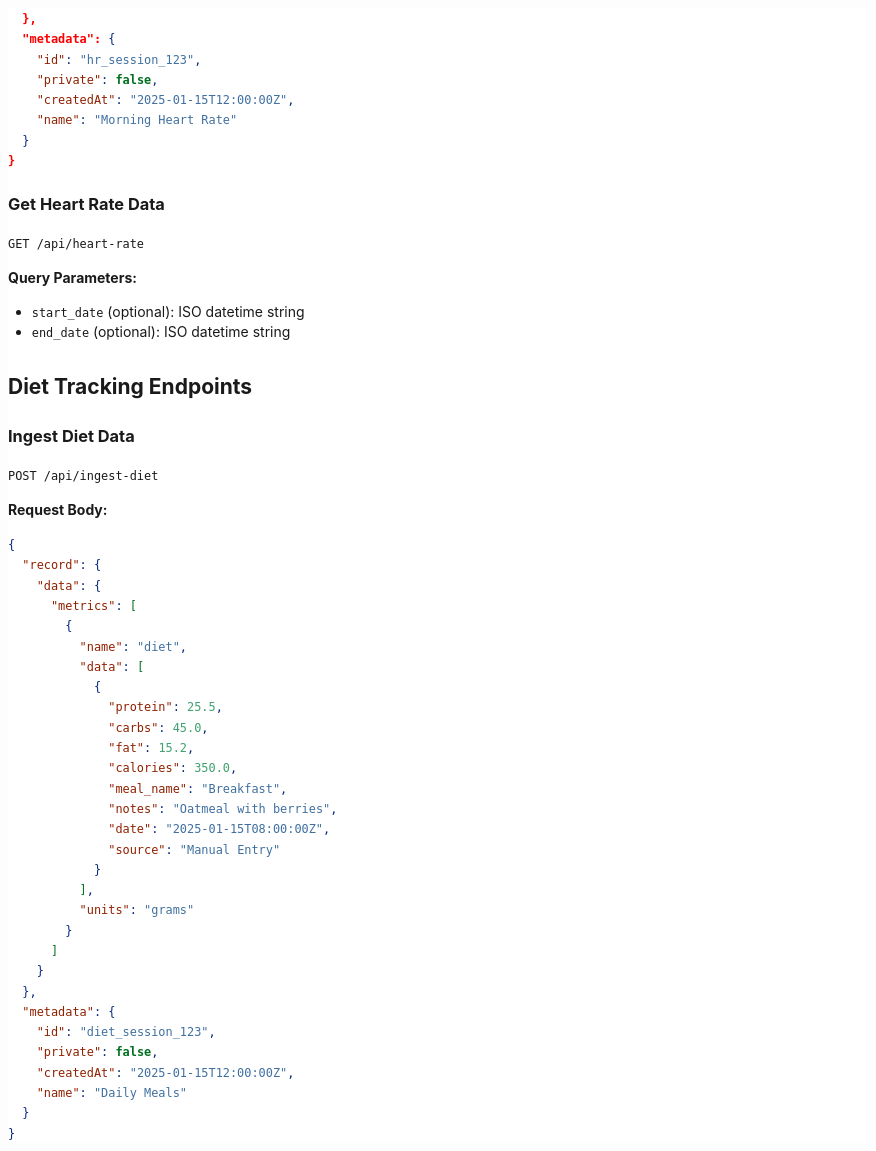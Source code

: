 ```json
  },
  "metadata": {
    "id": "hr_session_123",
    "private": false,
    "createdAt": "2025-01-15T12:00:00Z",
    "name": "Morning Heart Rate"
  }
}
```

### Get Heart Rate Data
```http
GET /api/heart-rate
```

**Query Parameters:**
- `start_date` (optional): ISO datetime string
- `end_date` (optional): ISO datetime string

## Diet Tracking Endpoints

### Ingest Diet Data
```http
POST /api/ingest-diet
```

**Request Body:**
```json
{
  "record": {
    "data": {
      "metrics": [
        {
          "name": "diet",
          "data": [
            {
              "protein": 25.5,
              "carbs": 45.0,
              "fat": 15.2,
              "calories": 350.0,
              "meal_name": "Breakfast",
              "notes": "Oatmeal with berries",
              "date": "2025-01-15T08:00:00Z",
              "source": "Manual Entry"
            }
          ],
          "units": "grams"
        }
      ]
    }
  },
  "metadata": {
    "id": "diet_session_123",
    "private": false,
    "createdAt": "2025-01-15T12:00:00Z",
    "name": "Daily Meals"
  }
}
```
